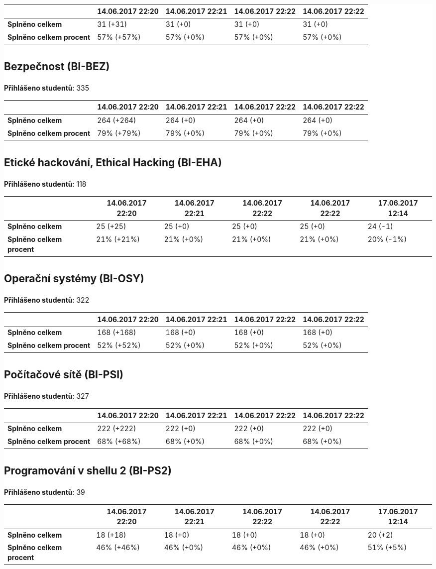 |                          |14.06.2017 22:20|14.06.2017 22:21|14.06.2017 22:22|14.06.2017 22:22|
|--------------------------|--------------------|--------------------|--------------------|--------------------|
|**Splněno celkem**        |31 (+31)|31 (+0)|31 (+0)|31 (+0)|
|**Splněno celkem procent**|57% (+57%)|57% (+0%)|57% (+0%)|57% (+0%)|

## Bezpečnost (BI-BEZ)

**Přihlášeno studentů**: 335

|                          |14.06.2017 22:20|14.06.2017 22:21|14.06.2017 22:22|14.06.2017 22:22|
|--------------------------|--------------------|--------------------|--------------------|--------------------|
|**Splněno celkem**        |264 (+264)|264 (+0)|264 (+0)|264 (+0)|
|**Splněno celkem procent**|79% (+79%)|79% (+0%)|79% (+0%)|79% (+0%)|

## Etické hackování, Ethical Hacking (BI-EHA)

**Přihlášeno studentů**: 118

|                          |14.06.2017 22:20|14.06.2017 22:21|14.06.2017 22:22|14.06.2017 22:22|17.06.2017 12:14|
|--------------------------|--------------------|--------------------|--------------------|--------------------|--------------------|
|**Splněno celkem**        |25 (+25)|25 (+0)|25 (+0)|25 (+0)|24 (-1)|
|**Splněno celkem procent**|21% (+21%)|21% (+0%)|21% (+0%)|21% (+0%)|20% (-1%)|

## Operační systémy (BI-OSY)

**Přihlášeno studentů**: 322

|                          |14.06.2017 22:20|14.06.2017 22:21|14.06.2017 22:22|14.06.2017 22:22|
|--------------------------|--------------------|--------------------|--------------------|--------------------|
|**Splněno celkem**        |168 (+168)|168 (+0)|168 (+0)|168 (+0)|
|**Splněno celkem procent**|52% (+52%)|52% (+0%)|52% (+0%)|52% (+0%)|

## Počítačové sítě (BI-PSI)

**Přihlášeno studentů**: 327

|                          |14.06.2017 22:20|14.06.2017 22:21|14.06.2017 22:22|14.06.2017 22:22|
|--------------------------|--------------------|--------------------|--------------------|--------------------|
|**Splněno celkem**        |222 (+222)|222 (+0)|222 (+0)|222 (+0)|
|**Splněno celkem procent**|68% (+68%)|68% (+0%)|68% (+0%)|68% (+0%)|

## Programování v shellu 2 (BI-PS2)

**Přihlášeno studentů**: 39

|                          |14.06.2017 22:20|14.06.2017 22:21|14.06.2017 22:22|14.06.2017 22:22|17.06.2017 12:14|
|--------------------------|--------------------|--------------------|--------------------|--------------------|--------------------|
|**Splněno celkem**        |18 (+18)|18 (+0)|18 (+0)|18 (+0)|20 (+2)|
|**Splněno celkem procent**|46% (+46%)|46% (+0%)|46% (+0%)|46% (+0%)|51% (+5%)|
